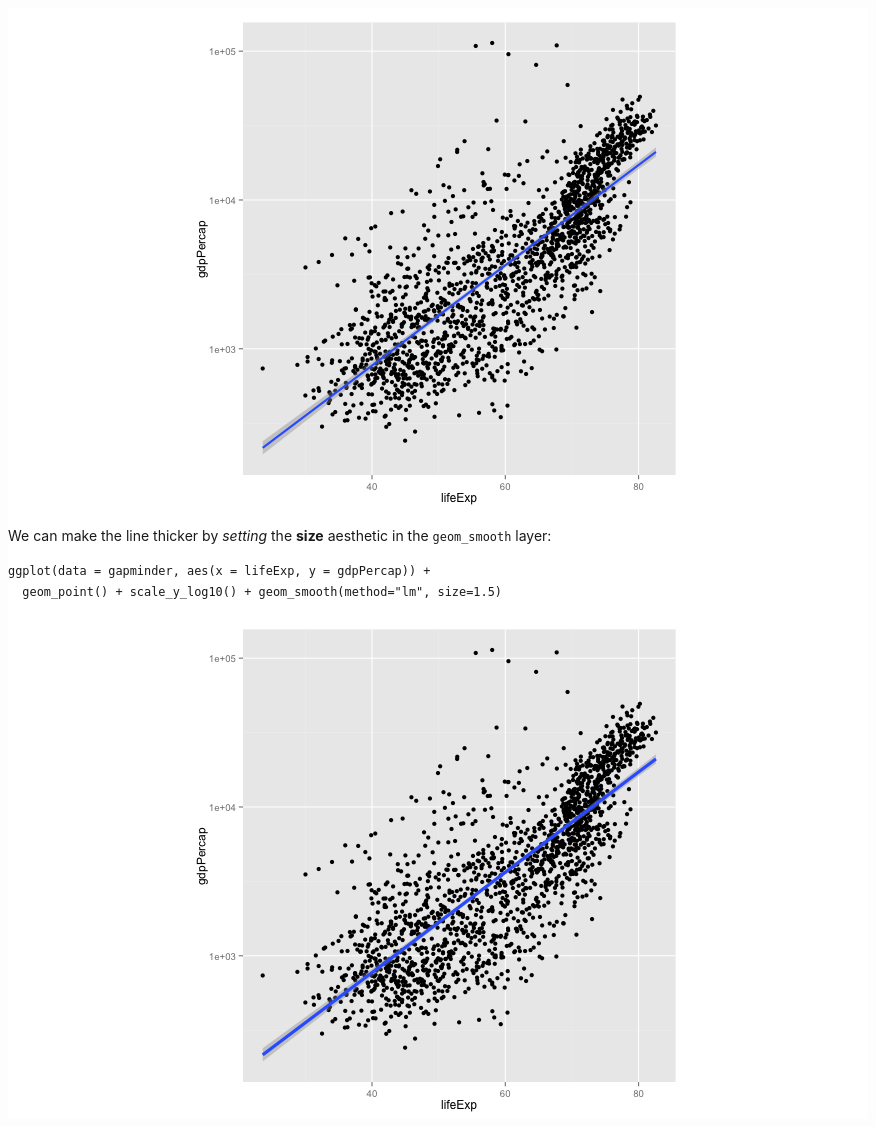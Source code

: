 <img src="fig/08-plot-ggplot2-lm-fit-1.png" title="plot of chunk lm-fit" alt="plot of chunk lm-fit" style="display: block; margin: auto;" />

We can make the line thicker by *setting* the **size** aesthetic in the
`geom_smooth` layer:


~~~{.r}
ggplot(data = gapminder, aes(x = lifeExp, y = gdpPercap)) +
  geom_point() + scale_y_log10() + geom_smooth(method="lm", size=1.5)
~~~

<img src="fig/08-plot-ggplot2-lm-fit2-1.png" title="plot of chunk lm-fit2" alt="plot of chunk lm-fit2" style="display: block; margin: auto;" />
